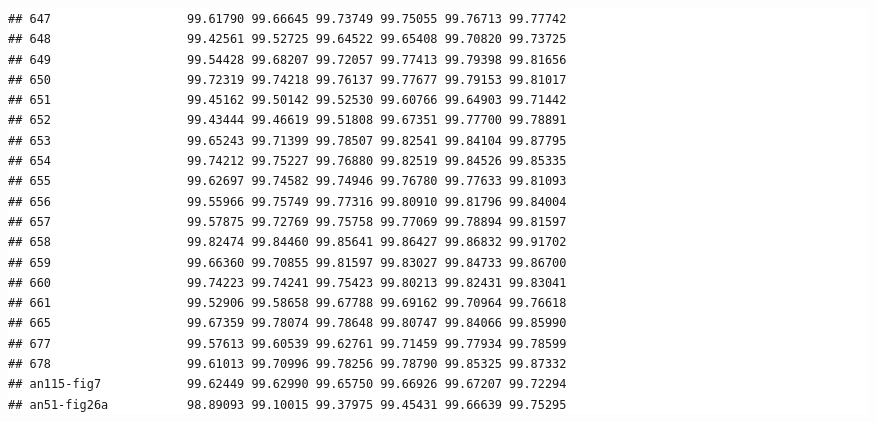     ## 647                   99.61790 99.66645 99.73749 99.75055 99.76713 99.77742
    ## 648                   99.42561 99.52725 99.64522 99.65408 99.70820 99.73725
    ## 649                   99.54428 99.68207 99.72057 99.77413 99.79398 99.81656
    ## 650                   99.72319 99.74218 99.76137 99.77677 99.79153 99.81017
    ## 651                   99.45162 99.50142 99.52530 99.60766 99.64903 99.71442
    ## 652                   99.43444 99.46619 99.51808 99.67351 99.77700 99.78891
    ## 653                   99.65243 99.71399 99.78507 99.82541 99.84104 99.87795
    ## 654                   99.74212 99.75227 99.76880 99.82519 99.84526 99.85335
    ## 655                   99.62697 99.74582 99.74946 99.76780 99.77633 99.81093
    ## 656                   99.55966 99.75749 99.77316 99.80910 99.81796 99.84004
    ## 657                   99.57875 99.72769 99.75758 99.77069 99.78894 99.81597
    ## 658                   99.82474 99.84460 99.85641 99.86427 99.86832 99.91702
    ## 659                   99.66360 99.70855 99.81597 99.83027 99.84733 99.86700
    ## 660                   99.74223 99.74241 99.75423 99.80213 99.82431 99.83041
    ## 661                   99.52906 99.58658 99.67788 99.69162 99.70964 99.76618
    ## 665                   99.67359 99.78074 99.78648 99.80747 99.84066 99.85990
    ## 677                   99.57613 99.60539 99.62761 99.71459 99.77934 99.78599
    ## 678                   99.61013 99.70996 99.78256 99.78790 99.85325 99.87332
    ## an115-fig7            99.62449 99.62990 99.65750 99.66926 99.67207 99.72294
    ## an51-fig26a           98.89093 99.10015 99.37975 99.45431 99.66639 99.75295